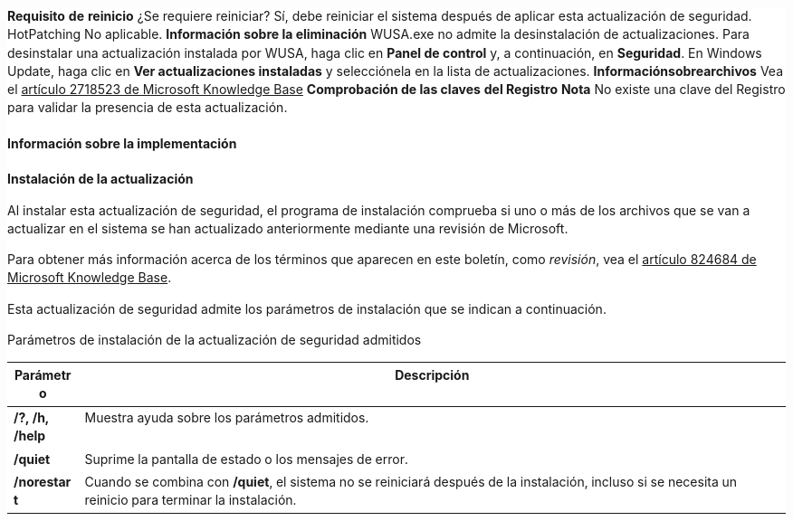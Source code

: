 <td style="border:1px solid black;"><strong>Requisito</strong> <strong>de</strong> <strong>reinicio</strong></td>
<td style="border:1px solid black;"></td>
</tr>
<tr class="odd">
<td style="border:1px solid black;">¿Se requiere reiniciar?</td>
<td style="border:1px solid black;">Sí, debe reiniciar el sistema después de aplicar esta actualización de seguridad.</td>
</tr>
<tr class="even">
<td style="border:1px solid black;">HotPatching</td>
<td style="border:1px solid black;">No aplicable.</td>
</tr>
<tr class="odd">
<td style="border:1px solid black;"><strong>Información sobre la eliminación</strong></td>
<td style="border:1px solid black;">WUSA.exe no admite la desinstalación de actualizaciones. Para desinstalar una actualización instalada por WUSA, haga clic en <strong>Panel de control</strong> y, a continuación, en <strong>Seguridad</strong>. En Windows Update, haga clic en <strong>Ver actualizaciones instaladas</strong> y selecciónela en la lista de actualizaciones.</td>
</tr>
<tr class="even">
<td style="border:1px solid black;"><strong>Informaciónsobrearchivos</strong></td>
<td style="border:1px solid black;">Vea el <a href="http://support.microsoft.com/kb/2718523">artículo 2718523 de Microsoft Knowledge Base</a></td>
</tr>
<tr class="odd">
<td style="border:1px solid black;"><strong>Comprobación de las claves</strong> <strong>del Registro</strong></td>
<td style="border:1px solid black;"><strong>Nota</strong> No existe una clave del Registro para validar la presencia de esta actualización.</td>
</tr>
</tbody>
</table>
  
#### Información sobre la implementación
  
**Instalación de la actualización**
  
Al instalar esta actualización de seguridad, el programa de instalación comprueba si uno o más de los archivos que se van a actualizar en el sistema se han actualizado anteriormente mediante una revisión de Microsoft.
  
Para obtener más información acerca de los términos que aparecen en este boletín, como *revisión*, vea el [artículo 824684 de Microsoft Knowledge Base](http://support.microsoft.com/kb/824684).
  
Esta actualización de seguridad admite los parámetros de instalación que se indican a continuación.

Parámetros de instalación de la actualización de seguridad admitidos
  
| Parámetro         | Descripción                                                                                                                                               |  
|-------------------|-----------------------------------------------------------------------------------------------------------------------------------------------------------|  
| **/?, /h, /help** | Muestra ayuda sobre los parámetros admitidos.                                                                                                             |  
| **/quiet**        | Suprime la pantalla de estado o los mensajes de error.                                                                                                    |  
| **/norestart**    | Cuando se combina con **/quiet**, el sistema no se reiniciará después de la instalación, incluso si se necesita un reinicio para terminar la instalación. |
  